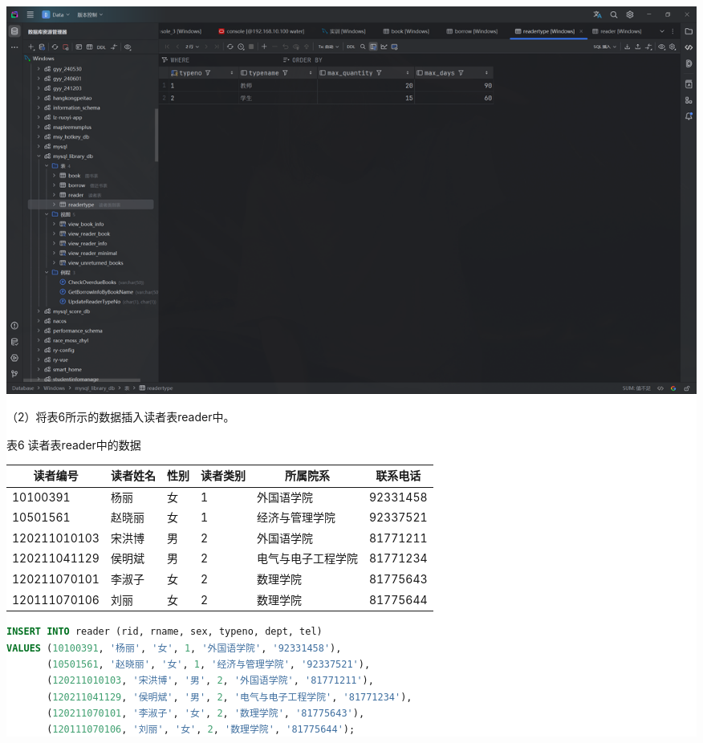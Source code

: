 ![image-20241204161901816](./assets/image-20241204161901816.png)

（2）将表6所示的数据插入读者表reader中。

表6 读者表reader中的数据

| 读者编号     | 读者姓名 | 性别 | 读者类别 | 所属院系           | 联系电话 |
| ------------ | -------- | ---- | -------- | ------------------ | -------- |
| 10100391     | 杨丽     | 女   | 1        | 外国语学院         | 92331458 |
| 10501561     | 赵晓丽   | 女   | 1        | 经济与管理学院     | 92337521 |
| 120211010103 | 宋洪博   | 男   | 2        | 外国语学院         | 81771211 |
| 120211041129 | 侯明斌   | 男   | 2        | 电气与电子工程学院 | 81771234 |
| 120211070101 | 李淑子   | 女   | 2        | 数理学院           | 81775643 |
| 120111070106 | 刘丽     | 女   | 2        | 数理学院           | 81775644 |

```sql
INSERT INTO reader (rid, rname, sex, typeno, dept, tel)
VALUES (10100391, '杨丽', '女', 1, '外国语学院', '92331458'),
       (10501561, '赵晓丽', '女', 1, '经济与管理学院', '92337521'),
       (120211010103, '宋洪博', '男', 2, '外国语学院', '81771211'),
       (120211041129, '侯明斌', '男', 2, '电气与电子工程学院', '81771234'),
       (120211070101, '李淑子', '女', 2, '数理学院', '81775643'),
       (120111070106, '刘丽', '女', 2, '数理学院', '81775644');
```
